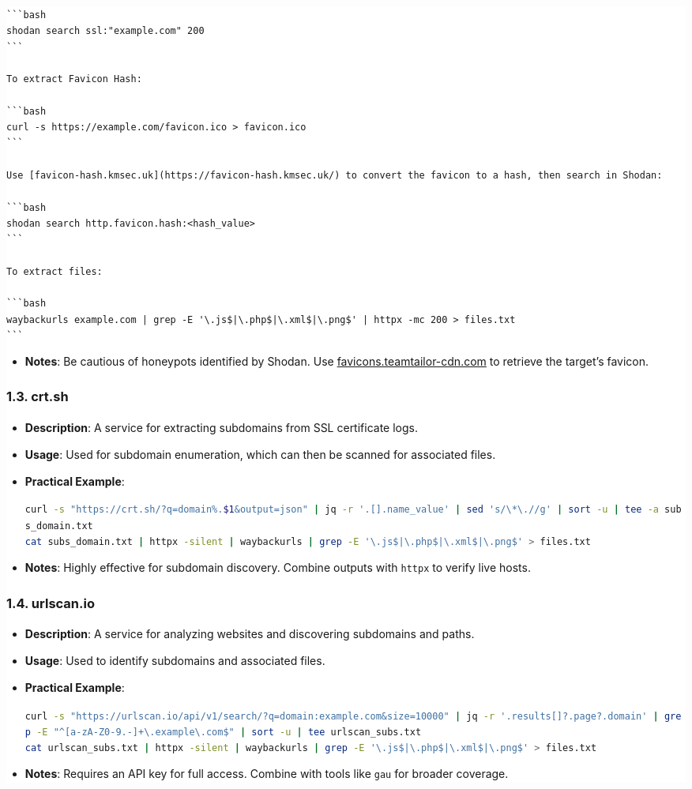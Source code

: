     ```bash
    shodan search ssl:"example.com" 200
    ```
    
    To extract Favicon Hash:
    
    ```bash
    curl -s https://example.com/favicon.ico > favicon.ico
    ```
    
    Use [favicon-hash.kmsec.uk](https://favicon-hash.kmsec.uk/) to convert the favicon to a hash, then search in Shodan:
    
    ```bash
    shodan search http.favicon.hash:<hash_value>
    ```
    
    To extract files:
    
    ```bash
    waybackurls example.com | grep -E '\.js$|\.php$|\.xml$|\.png$' | httpx -mc 200 > files.txt
    ```
    
- **Notes**: Be cautious of honeypots identified by Shodan. Use [favicons.teamtailor-cdn.com](https://favicons.teamtailor-cdn.com/) to retrieve the target’s favicon.

### 1.3. crt.sh

- **Description**: A service for extracting subdomains from SSL certificate logs.
- **Usage**: Used for subdomain enumeration, which can then be scanned for associated files.
- **Practical Example**:
    
    ```bash
    curl -s "https://crt.sh/?q=domain%.$1&output=json" | jq -r '.[].name_value' | sed 's/\*\.//g' | sort -u | tee -a subs_domain.txt
    cat subs_domain.txt | httpx -silent | waybackurls | grep -E '\.js$|\.php$|\.xml$|\.png$' > files.txt
    ```
    
- **Notes**: Highly effective for subdomain discovery. Combine outputs with `httpx` to verify live hosts.

### 1.4. urlscan.io

- **Description**: A service for analyzing websites and discovering subdomains and paths.
- **Usage**: Used to identify subdomains and associated files.
- **Practical Example**:
    
    ```bash
    curl -s "https://urlscan.io/api/v1/search/?q=domain:example.com&size=10000" | jq -r '.results[]?.page?.domain' | grep -E "^[a-zA-Z0-9.-]+\.example\.com$" | sort -u | tee urlscan_subs.txt
    cat urlscan_subs.txt | httpx -silent | waybackurls | grep -E '\.js$|\.php$|\.xml$|\.png$' > files.txt
    ```
    
- **Notes**: Requires an API key for full access. Combine with tools like `gau` for broader coverage.
